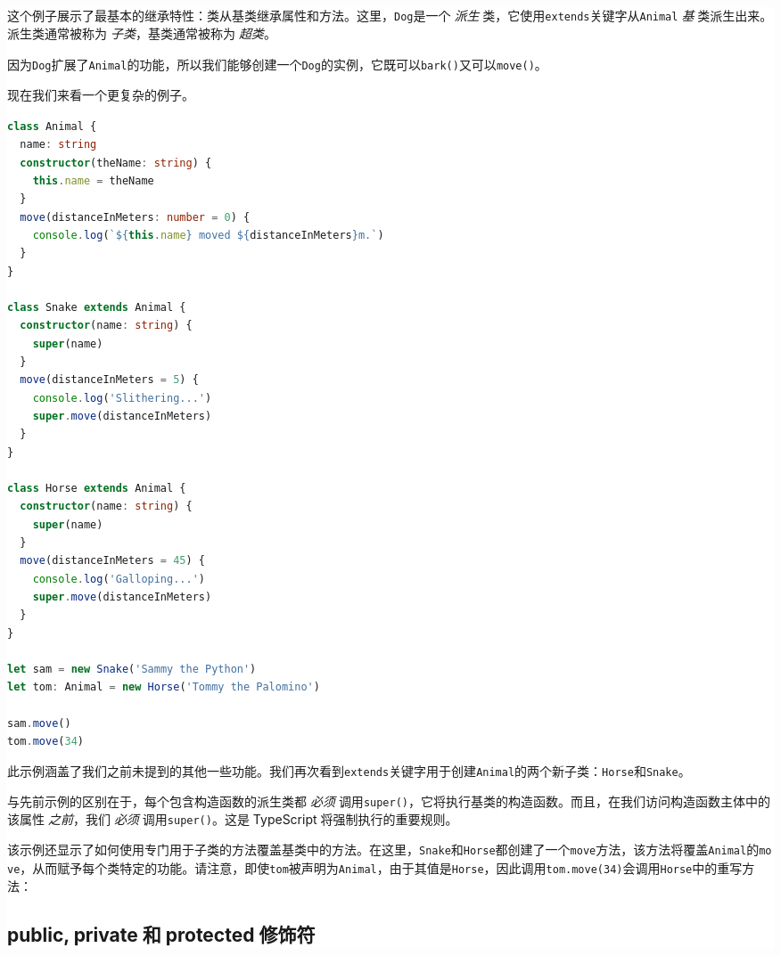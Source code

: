 这个例子展示了最基本的继承特性：类从基类继承属性和方法。这里，`Dog`是一个 _派生_ 类，它使用`extends`关键字从`Animal` _基_ 类派生出来。派生类通常被称为 _子类_，基类通常被称为 _超类_。

因为`Dog`扩展了`Animal`的功能，所以我们能够创建一个`Dog`的实例，它既可以`bark()`又可以`move()`。

现在我们来看一个更复杂的例子。

```ts
class Animal {
  name: string
  constructor(theName: string) {
    this.name = theName
  }
  move(distanceInMeters: number = 0) {
    console.log(`${this.name} moved ${distanceInMeters}m.`)
  }
}

class Snake extends Animal {
  constructor(name: string) {
    super(name)
  }
  move(distanceInMeters = 5) {
    console.log('Slithering...')
    super.move(distanceInMeters)
  }
}

class Horse extends Animal {
  constructor(name: string) {
    super(name)
  }
  move(distanceInMeters = 45) {
    console.log('Galloping...')
    super.move(distanceInMeters)
  }
}

let sam = new Snake('Sammy the Python')
let tom: Animal = new Horse('Tommy the Palomino')

sam.move()
tom.move(34)
```

此示例涵盖了我们之前未提到的其他一些功能。我们再次看到`extends`关键字用于创建`Animal`的两个新子类：`Horse`和`Snake`。

与先前示例的区别在于，每个包含构造函数的派生类都 _必须_ 调用`super()`，它将执行基类的构造函数。而且，在我们访问构造函数主体中的该属性 _之前_，我们 _必须_ 调用`super()`。这是 TypeScript 将强制执行的重要规则。

该示例还显示了如何使用专门用于子类的方法覆盖基类中的方法。在这里，`Snake`和`Horse`都创建了一个`move`方法，该方法将覆盖`Animal`的`move`，从而赋予每个类特定的功能。请注意，即使`tom`被声明为`Animal`，由于其值是`Horse`，因此调用`tom.move(34)`会调用`Horse`中的重写方法：

## public, private 和 protected 修饰符
